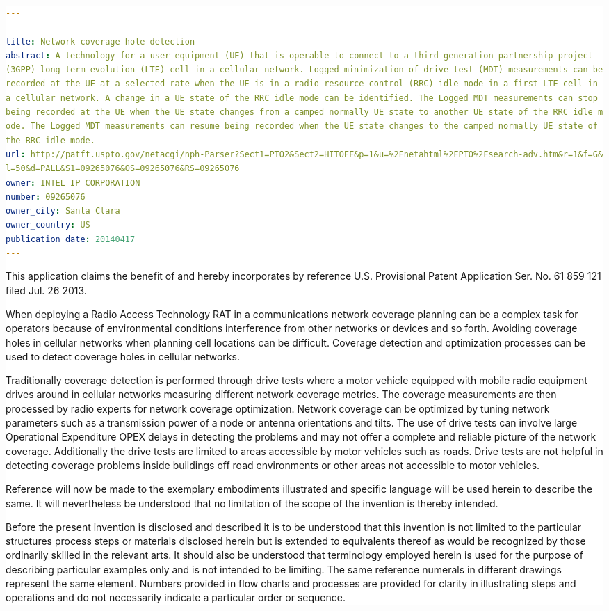 ```yaml
---

title: Network coverage hole detection
abstract: A technology for a user equipment (UE) that is operable to connect to a third generation partnership project (3GPP) long term evolution (LTE) cell in a cellular network. Logged minimization of drive test (MDT) measurements can be recorded at the UE at a selected rate when the UE is in a radio resource control (RRC) idle mode in a first LTE cell in a cellular network. A change in a UE state of the RRC idle mode can be identified. The Logged MDT measurements can stop being recorded at the UE when the UE state changes from a camped normally UE state to another UE state of the RRC idle mode. The Logged MDT measurements can resume being recorded when the UE state changes to the camped normally UE state of the RRC idle mode.
url: http://patft.uspto.gov/netacgi/nph-Parser?Sect1=PTO2&Sect2=HITOFF&p=1&u=%2Fnetahtml%2FPTO%2Fsearch-adv.htm&r=1&f=G&l=50&d=PALL&S1=09265076&OS=09265076&RS=09265076
owner: INTEL IP CORPORATION
number: 09265076
owner_city: Santa Clara
owner_country: US
publication_date: 20140417
---
```

This application claims the benefit of and hereby incorporates by reference U.S. Provisional Patent Application Ser. No. 61 859 121 filed Jul. 26 2013.

When deploying a Radio Access Technology RAT in a communications network coverage planning can be a complex task for operators because of environmental conditions interference from other networks or devices and so forth. Avoiding coverage holes in cellular networks when planning cell locations can be difficult. Coverage detection and optimization processes can be used to detect coverage holes in cellular networks.

Traditionally coverage detection is performed through drive tests where a motor vehicle equipped with mobile radio equipment drives around in cellular networks measuring different network coverage metrics. The coverage measurements are then processed by radio experts for network coverage optimization. Network coverage can be optimized by tuning network parameters such as a transmission power of a node or antenna orientations and tilts. The use of drive tests can involve large Operational Expenditure OPEX delays in detecting the problems and may not offer a complete and reliable picture of the network coverage. Additionally the drive tests are limited to areas accessible by motor vehicles such as roads. Drive tests are not helpful in detecting coverage problems inside buildings off road environments or other areas not accessible to motor vehicles.

Reference will now be made to the exemplary embodiments illustrated and specific language will be used herein to describe the same. It will nevertheless be understood that no limitation of the scope of the invention is thereby intended.

Before the present invention is disclosed and described it is to be understood that this invention is not limited to the particular structures process steps or materials disclosed herein but is extended to equivalents thereof as would be recognized by those ordinarily skilled in the relevant arts. It should also be understood that terminology employed herein is used for the purpose of describing particular examples only and is not intended to be limiting. The same reference numerals in different drawings represent the same element. Numbers provided in flow charts and processes are provided for clarity in illustrating steps and operations and do not necessarily indicate a particular order or sequence.
